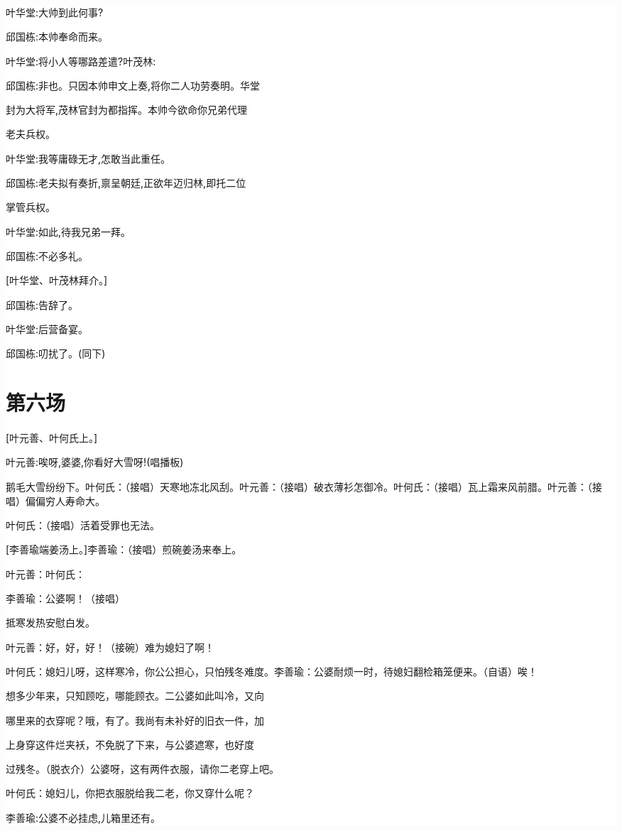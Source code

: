 叶华堂:大帅到此何事?

邱国栋:本帅奉命而来。

叶华堂:将小人等哪路差遣?叶茂林:

邱国栋:非也。只因本帅申文上奏,将你二人功劳奏明。华堂

封为大将军,茂林官封为都指挥。本帅今欲命你兄弟代理

老夫兵权。

叶华堂:我等庸碌无才,怎敢当此重任。

邱国栋:老夫拟有奏折,禀呈朝廷,正欲年迈归林,即托二位

掌管兵权。

叶华堂:如此,待我兄弟一拜。

邱国栋:不必多礼。

[叶华堂、叶茂林拜介。]

邱国栋:告辞了。

叶华堂:后营备宴。

邱国栋:叨扰了。(同下)

# 第六场

[叶元善、叶何氏上。]

叶元善:唉呀,婆婆,你看好大雪呀!(唱播板)

鹅毛大雪纷纷下。叶何氏：（接唱）天寒地冻北风刮。叶元善：（接唱）破衣薄衫怎御冷。叶何氏：（接唱）瓦上霜来风前腊。叶元善：（接唱）偏偏穷人寿命大。

叶何氏：（接唱）活着受罪也无法。

[李善瑜端姜汤上。]李善瑜：（接唱）煎碗姜汤来奉上。

叶元善：叶何氏：

李善瑜：公婆啊！（接唱）

抵寒发热安慰白发。

叶元善：好，好，好！（接碗）难为媳妇了啊！

叶何氏：媳妇儿呀，这样寒冷，你公公担心，只怕残冬难度。李善瑜：公婆耐烦一时，待媳妇翻检箱笼便来。（自语）唉！

想多少年来，只知顾吃，哪能顾衣。二公婆如此叫冷，又向

哪里来的衣穿呢？哦，有了。我尚有未补好的旧衣一件，加

上身穿这件烂夹袄，不免脱了下来，与公婆遮寒，也好度

过残冬。（脱衣介）公婆呀，这有两件衣服，请你二老穿上吧。

叶何氏：媳妇儿，你把衣服脱给我二老，你又穿什么呢？

李善瑜:公婆不必挂虑,儿箱里还有。
